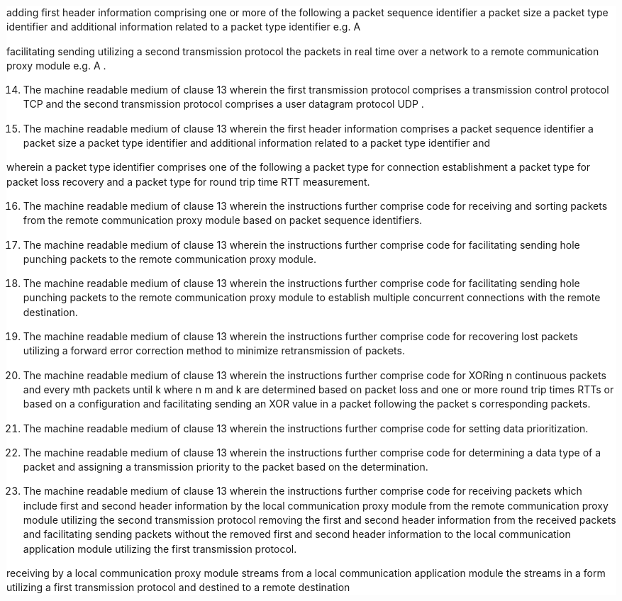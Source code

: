 adding first header information comprising one or more of the following a packet sequence identifier a packet size a packet type identifier and additional information related to a packet type identifier e.g. A 

facilitating sending utilizing a second transmission protocol the packets in real time over a network to a remote communication proxy module e.g. A .

14. The machine readable medium of clause 13 wherein the first transmission protocol comprises a transmission control protocol TCP and the second transmission protocol comprises a user datagram protocol UDP .

15. The machine readable medium of clause 13 wherein the first header information comprises a packet sequence identifier a packet size a packet type identifier and additional information related to a packet type identifier and

wherein a packet type identifier comprises one of the following a packet type for connection establishment a packet type for packet loss recovery and a packet type for round trip time RTT measurement.

16. The machine readable medium of clause 13 wherein the instructions further comprise code for receiving and sorting packets from the remote communication proxy module based on packet sequence identifiers.

17. The machine readable medium of clause 13 wherein the instructions further comprise code for facilitating sending hole punching packets to the remote communication proxy module.

18. The machine readable medium of clause 13 wherein the instructions further comprise code for facilitating sending hole punching packets to the remote communication proxy module to establish multiple concurrent connections with the remote destination.

19. The machine readable medium of clause 13 wherein the instructions further comprise code for recovering lost packets utilizing a forward error correction method to minimize retransmission of packets.

20. The machine readable medium of clause 13 wherein the instructions further comprise code for XORing n continuous packets and every mth packets until k where n m and k are determined based on packet loss and one or more round trip times RTTs or based on a configuration and facilitating sending an XOR value in a packet following the packet s corresponding packets.

21. The machine readable medium of clause 13 wherein the instructions further comprise code for setting data prioritization.

22. The machine readable medium of clause 13 wherein the instructions further comprise code for determining a data type of a packet and assigning a transmission priority to the packet based on the determination.

23. The machine readable medium of clause 13 wherein the instructions further comprise code for receiving packets which include first and second header information by the local communication proxy module from the remote communication proxy module utilizing the second transmission protocol removing the first and second header information from the received packets and facilitating sending packets without the removed first and second header information to the local communication application module utilizing the first transmission protocol.

receiving by a local communication proxy module streams from a local communication application module the streams in a form utilizing a first transmission protocol and destined to a remote destination 
